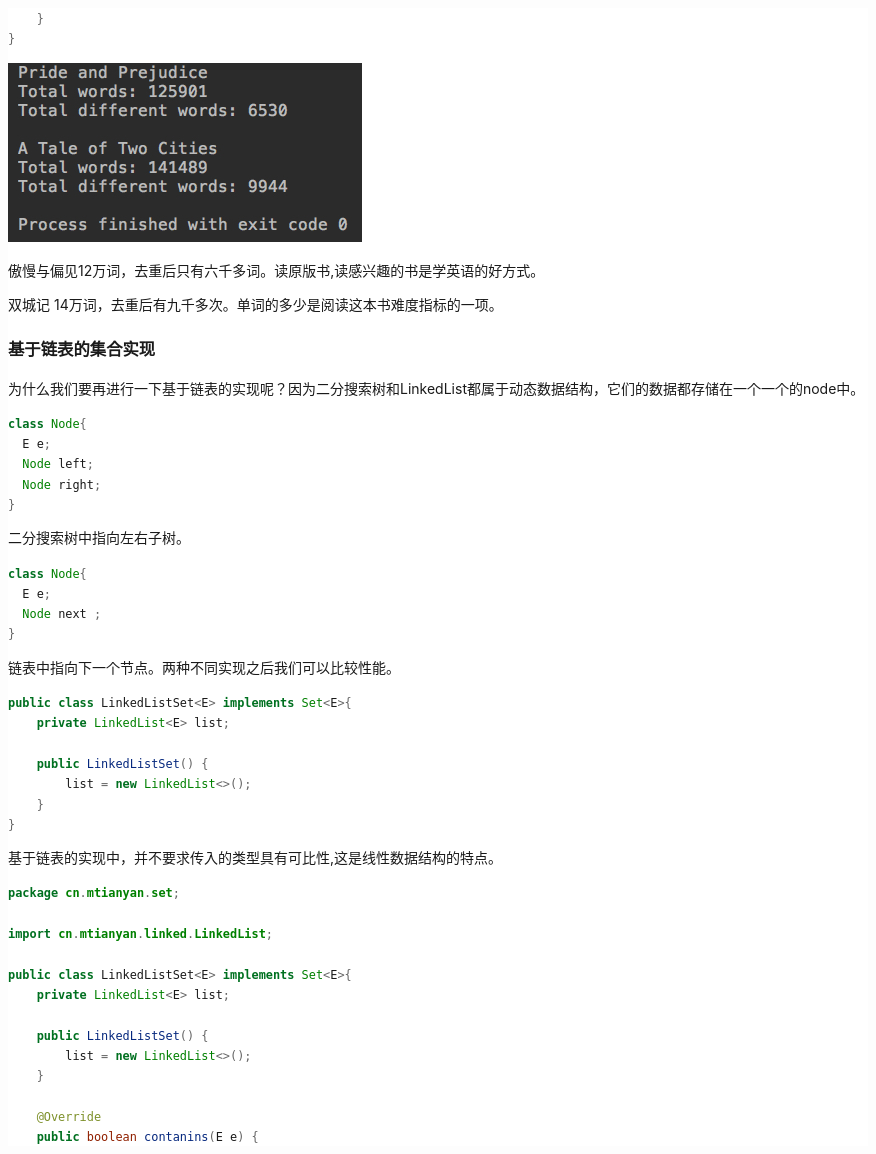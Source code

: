 ```java
    }
}
```

![](./img/20180813151553_U42yKy_Screenshot.jpeg)

傲慢与偏见12万词，去重后只有六千多词。读原版书,读感兴趣的书是学英语的好方式。

双城记 14万词，去重后有九千多次。单词的多少是阅读这本书难度指标的一项。

### 基于链表的集合实现

为什么我们要再进行一下基于链表的实现呢？因为二分搜索树和LinkedList都属于动态数据结构，它们的数据都存储在一个一个的node中。

```java
class Node{
  E e;
  Node left;
  Node right;
}
```

二分搜索树中指向左右子树。

```java
class Node{
  E e;
  Node next ;
}
```

链表中指向下一个节点。两种不同实现之后我们可以比较性能。

```java
public class LinkedListSet<E> implements Set<E>{
    private LinkedList<E> list;

    public LinkedListSet() {
        list = new LinkedList<>();
    }
}
```

基于链表的实现中，并不要求传入的类型具有可比性,这是线性数据结构的特点。

```java
package cn.mtianyan.set;

import cn.mtianyan.linked.LinkedList;

public class LinkedListSet<E> implements Set<E>{
    private LinkedList<E> list;

    public LinkedListSet() {
        list = new LinkedList<>();
    }

    @Override
    public boolean contanins(E e) {
```